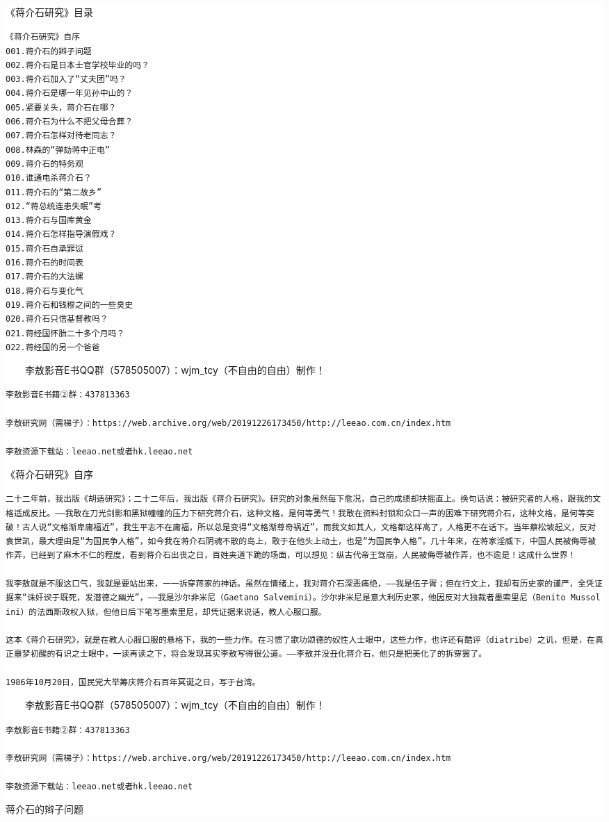 《蒋介石研究》目录

    《蒋介石研究》自序
    001.蒋介石的辫子问题
    002.蒋介石是日本士官学校毕业的吗？
    003.蒋介石加入了“丈夫团”吗？
    004.蒋介石是哪一年见孙中山的？
    005.紧要关头，蒋介石在哪？
    006.蒋介石为什么不把父母合葬？
    007.蒋介石怎样对待老同志？
    008.林森的“弹劾蒋中正电”
    009.蒋介石的特务观
    010.谁通电杀蒋介石？
    011.蒋介石的“第二故乡”
    012.“蒋总统连患失眠”考
    013.蒋介石与国库黄金
    014.蒋介石怎样指导演假戏？
    015.蒋介石自承罪愆
    016.蒋介石的时间表
    017.蒋介石的大法螺
    018.蒋介石与变化气
    019.蒋介石和钱穆之间的一些臭史
    020.蒋介石只信基督教吗？
    021.蒋经国怀胎二十多个月吗？
    022.蒋经国的另一个爸爸

　　李敖影音E书QQ群（578505007）：wjm_tcy（不自由的自由）制作！

    李敖影音E书籍②群：437813363

    李敖研究网（需梯子）：https://web.archive.org/web/20191226173450/http://leeao.com.cn/index.htm

    李敖资源下载站：leeao.net或者hk.leeao.net

《蒋介石研究》自序

    二十二年前，我出版《胡适研究》；二十二年后，我出版《蒋介石研究》。研究的对象虽然每下愈况，自己的成绩却扶摇直上。换句话说：被研究者的人格，跟我的文格适成反比。——我敢在刀光剑影和黑狱幢幢的压力下研究蒋介石，这种文格，是何等勇气！我敢在资料封锁和众口一声的困难下研究蒋介石，这种文格，是何等突破！古人说“文格渐卑庸福近”，我生平志不在庸福，所以总是变得“文格渐尊奇祸近”，而我文如其人，文格都这样高了，人格更不在话下。当年蔡松坡起义，反对袁世凯，最大理由是“为国民争人格”，如今我在蒋介石阴魂不散的岛上，敢于在他头上动土，也是“为国民争人格”。几十年来，在蒋家淫威下，中国人民被侮辱被作弄，已经到了麻木不仁的程度，看到蒋介石出丧之日，百姓夹道下跪的场面，可以想见：纵古代帝王驾崩，人民被侮辱被作弄，也不逾是！这成什么世界！

    我李敖就是不服这口气，我就是要站出来，一一拆穿蒋家的神话。虽然在情绪上，我对蒋介石深恶痛绝，——我是伍子胥；但在行文上，我却有历史家的谨严，全凭证据来“诛奸谀于既死，发潜德之幽光”，——我是沙尔非米尼（Gaetano Salvemini）。沙尔非米尼是意大利历史家，他因反对大独裁者墨索里尼（Benito Mussolini）的法西斯政权入狱，但他日后下笔写墨索里尼，却凭证据来说话，教人心服口服。

    这本《蒋介石研究》，就是在教人心服口服的悬格下，我的一些力作。在习惯了歌功颂德的奴性人士眼中，这些力作，也许还有酷评（diatribe）之讥，但是，在真正噩梦初醒的有识之士眼中，一读再读之下，将会发现其实李敖写得很公道。——李敖并没丑化蒋介石，他只是把美化了的拆穿罢了。

    1986年10月20日，国民党大举筹庆蒋介石百年冥诞之日，写于台湾。

　　李敖影音E书QQ群（578505007）：wjm_tcy（不自由的自由）制作！

    李敖影音E书籍②群：437813363

    李敖研究网（需梯子）：https://web.archive.org/web/20191226173450/http://leeao.com.cn/index.htm

    李敖资源下载站：leeao.net或者hk.leeao.net

蒋介石的辫子问题
